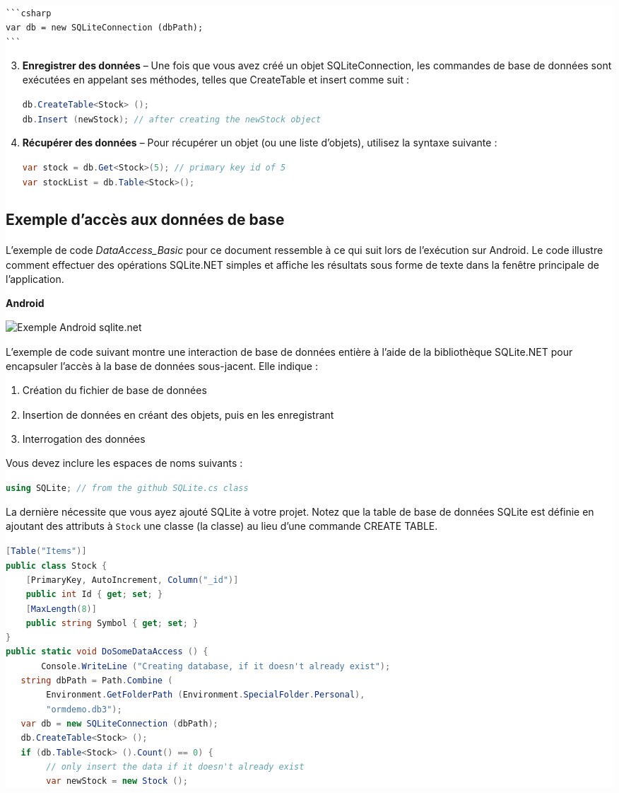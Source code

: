     ```csharp
    var db = new SQLiteConnection (dbPath);
    ```

3. **Enregistrer des données** &ndash; Une fois que vous avez créé un objet SQLiteConnection, les commandes de base de données sont exécutées en appelant ses méthodes, telles que CreateTable et insert comme suit :

    ```csharp
    db.CreateTable<Stock> ();
    db.Insert (newStock); // after creating the newStock object
    ```

4. **Récupérer des données** &ndash; Pour récupérer un objet (ou une liste d’objets), utilisez la syntaxe suivante :

    ```csharp
    var stock = db.Get<Stock>(5); // primary key id of 5
    var stockList = db.Table<Stock>();
    ```

## <a name="basic-data-access-sample"></a>Exemple d’accès aux données de base

L’exemple de code *DataAccess_Basic* pour ce document ressemble à ce qui suit lors de l’exécution sur Android. Le code illustre comment effectuer des opérations SQLite.NET simples et affiche les résultats sous forme de texte dans la fenêtre principale de l’application.

**Android**

![Exemple Android sqlite.net](using-sqlite-orm-images/image3.png "Exemple Android sqlite.net")

L’exemple de code suivant montre une interaction de base de données entière à l’aide de la bibliothèque SQLite.NET pour encapsuler l’accès à la base de données sous-jacent.
Elle indique :

1. Création du fichier de base de données

2. Insertion de données en créant des objets, puis en les enregistrant

3. Interrogation des données

Vous devez inclure les espaces de noms suivants :

```csharp
using SQLite; // from the github SQLite.cs class
```

La dernière nécessite que vous ayez ajouté SQLite à votre projet. Notez que la table de base de données SQLite est définie en ajoutant des attributs à `Stock` une classe (la classe) au lieu d’une commande CREATE TABLE.

```csharp
[Table("Items")]
public class Stock {
    [PrimaryKey, AutoIncrement, Column("_id")]
    public int Id { get; set; }
    [MaxLength(8)]
    public string Symbol { get; set; }
}
public static void DoSomeDataAccess () {
       Console.WriteLine ("Creating database, if it doesn't already exist");
   string dbPath = Path.Combine (
        Environment.GetFolderPath (Environment.SpecialFolder.Personal),
        "ormdemo.db3");
   var db = new SQLiteConnection (dbPath);
   db.CreateTable<Stock> ();
   if (db.Table<Stock> ().Count() == 0) {
        // only insert the data if it doesn't already exist
        var newStock = new Stock ();
```